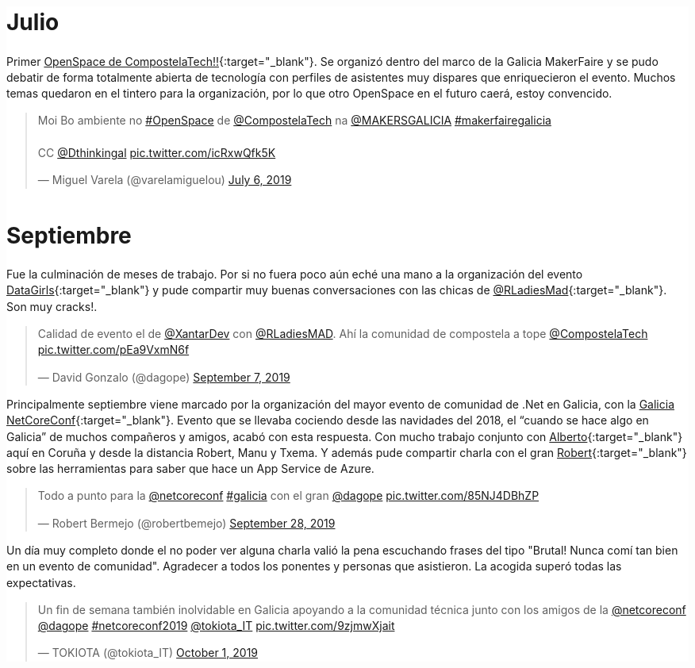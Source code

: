 # Julio
Primer [OpenSpace de CompostelaTech!!](https://compostelatech.org/resultado-primer-open-space-compostela-tech/){:target="_blank"}. 
Se organizó dentro del marco de la Galicia MakerFaire y se pudo debatir de forma totalmente abierta de tecnología con perfiles de asistentes muy dispares que enriquecieron el evento. Muchos temas quedaron en el tintero para la organización, por lo que otro OpenSpace en el futuro caerá, estoy convencido.
<blockquote class="twitter-tweet"><p lang="es" dir="ltr">Moi Bo ambiente no <a href="https://twitter.com/hashtag/OpenSpace?src=hash&amp;ref_src=twsrc%5Etfw">#OpenSpace</a> de <a href="https://twitter.com/CompostelaTech?ref_src=twsrc%5Etfw">@CompostelaTech</a> na <a href="https://twitter.com/MAKERSGALICIA?ref_src=twsrc%5Etfw">@MAKERSGALICIA</a> <a href="https://twitter.com/hashtag/makerfairegalicia?src=hash&amp;ref_src=twsrc%5Etfw">#makerfairegalicia</a> <br><br>CC <a href="https://twitter.com/Dthinkingal?ref_src=twsrc%5Etfw">@Dthinkingal</a> <a href="https://t.co/icRxwQfk5K">pic.twitter.com/icRxwQfk5K</a></p>&mdash; Miguel Varela (@varelamiguelou) <a href="https://twitter.com/varelamiguelou/status/1147451837571829760?ref_src=twsrc%5Etfw">July 6, 2019</a></blockquote> <script async src="https://platform.twitter.com/widgets.js" charset="utf-8"></script>

# Septiembre
Fue la culminación de meses de trabajo. Por si no fuera poco aún eché una mano a la organización del evento [DataGirls](https://xantardev.org/datagirls/){:target="_blank"} y pude compartir muy buenas conversaciones con las chicas de [@RLadiesMad](https://twitter.com/RLadiesMad){:target="_blank"}. Son muy cracks!.

<blockquote class="twitter-tweet"><p lang="es" dir="ltr">Calidad de evento el de <a href="https://twitter.com/XantarDev?ref_src=twsrc%5Etfw">@XantarDev</a> con <a href="https://twitter.com/RLadiesMAD?ref_src=twsrc%5Etfw">@RLadiesMAD</a>. Ahí la comunidad de compostela a tope <a href="https://twitter.com/CompostelaTech?ref_src=twsrc%5Etfw">@CompostelaTech</a> <a href="https://t.co/pEa9VxmN6f">pic.twitter.com/pEa9VxmN6f</a></p>&mdash; David Gonzalo (@dagope) <a href="https://twitter.com/dagope/status/1170408525576777730?ref_src=twsrc%5Etfw">September 7, 2019</a></blockquote> <script async src="https://platform.twitter.com/widgets.js" charset="utf-8"></script>


Principalmente septiembre viene marcado por la organización del mayor evento de comunidad de .Net en Galicia, con la 
[Galicia NetCoreConf](https://galicia.netcoreconf.com/){:target="_blank"}. Evento que se llevaba cociendo desde las navidades del 2018, el “cuando se hace algo en Galicia” de muchos compañeros y amigos, acabó con esta respuesta. Con mucho trabajo conjunto con [Alberto](https://twitter.com/ferraces){:target="_blank"} aquí en Coruña y desde la distancia Robert, Manu y Txema. Y además pude compartir charla con el gran [Robert](https://twitter.com/robertbemejo){:target="_blank"} sobre las herramientas para saber que hace un App Service de Azure. 

<blockquote class="twitter-tweet"><p lang="es" dir="ltr">Todo a punto para la <a href="https://twitter.com/netcoreconf?ref_src=twsrc%5Etfw">@netcoreconf</a> <a href="https://twitter.com/hashtag/galicia?src=hash&amp;ref_src=twsrc%5Etfw">#galicia</a> con el gran <a href="https://twitter.com/dagope?ref_src=twsrc%5Etfw">@dagope</a> <a href="https://t.co/85NJ4DBhZP">pic.twitter.com/85NJ4DBhZP</a></p>&mdash; Robert Bermejo (@robertbemejo) <a href="https://twitter.com/robertbemejo/status/1177846692185624576?ref_src=twsrc%5Etfw">September 28, 2019</a></blockquote> <script async src="https://platform.twitter.com/widgets.js" charset="utf-8"></script>

Un día muy completo donde el no poder ver alguna charla valió la pena escuchando frases del tipo "Brutal! Nunca comí tan bien en un evento de comunidad". Agradecer a todos los ponentes y personas que asistieron. La acogida superó todas las expectativas.
<blockquote class="twitter-tweet"><p lang="es" dir="ltr">Un fin de semana también inolvidable en Galicia apoyando a la comunidad técnica junto con los amigos de la <a href="https://twitter.com/netcoreconf?ref_src=twsrc%5Etfw">@netcoreconf</a> <a href="https://twitter.com/dagope?ref_src=twsrc%5Etfw">@dagope</a> <a href="https://twitter.com/hashtag/netcoreconf2019?src=hash&amp;ref_src=twsrc%5Etfw">#netcoreconf2019</a> <a href="https://twitter.com/tokiota_IT?ref_src=twsrc%5Etfw">@tokiota_IT</a> <a href="https://t.co/9zjmwXjait">pic.twitter.com/9zjmwXjait</a></p>&mdash; TOKIOTA (@tokiota_IT) <a href="https://twitter.com/tokiota_IT/status/1178957164544761857?ref_src=twsrc%5Etfw">October 1, 2019</a></blockquote> <script async src="https://platform.twitter.com/widgets.js" charset="utf-8"></script>
